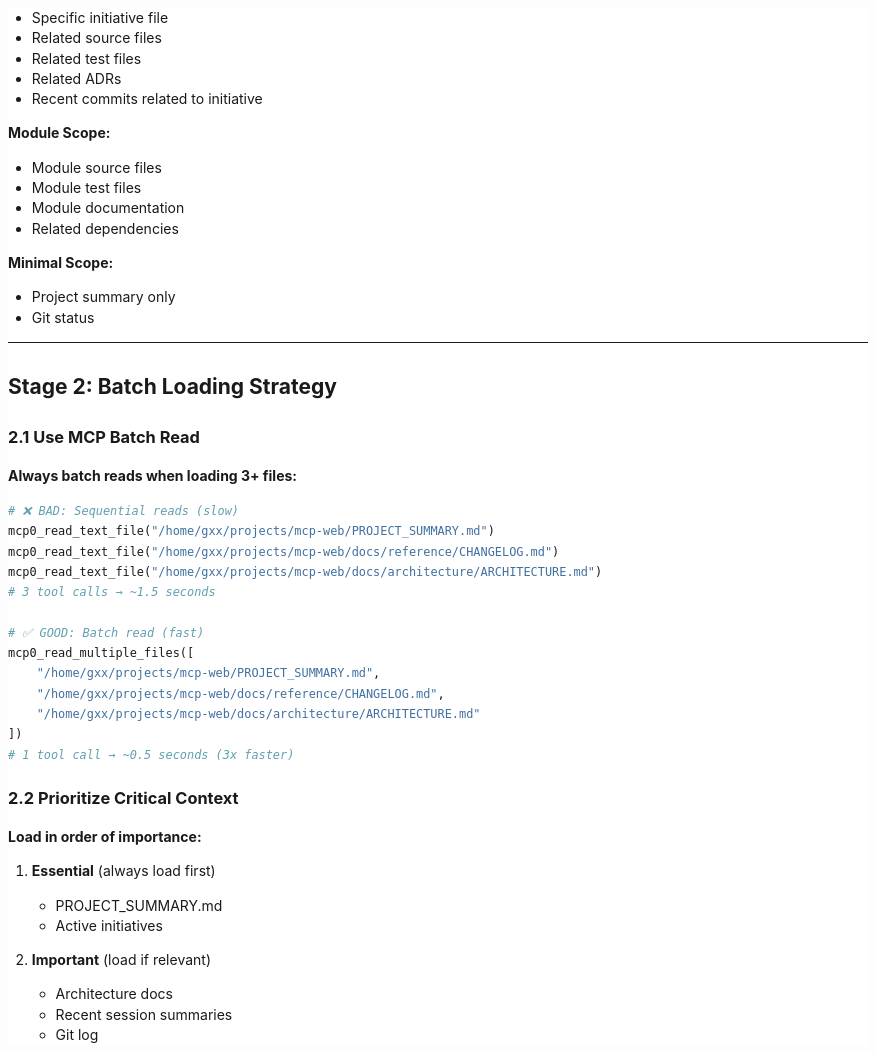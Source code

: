 - Specific initiative file
- Related source files
- Related test files
- Related ADRs
- Recent commits related to initiative

**Module Scope:**

- Module source files
- Module test files
- Module documentation
- Related dependencies

**Minimal Scope:**

- Project summary only
- Git status

---

## Stage 2: Batch Loading Strategy

### 2.1 Use MCP Batch Read

**Always batch reads when loading 3+ files:**

```python
# ❌ BAD: Sequential reads (slow)
mcp0_read_text_file("/home/gxx/projects/mcp-web/PROJECT_SUMMARY.md")
mcp0_read_text_file("/home/gxx/projects/mcp-web/docs/reference/CHANGELOG.md")
mcp0_read_text_file("/home/gxx/projects/mcp-web/docs/architecture/ARCHITECTURE.md")
# 3 tool calls → ~1.5 seconds

# ✅ GOOD: Batch read (fast)
mcp0_read_multiple_files([
    "/home/gxx/projects/mcp-web/PROJECT_SUMMARY.md",
    "/home/gxx/projects/mcp-web/docs/reference/CHANGELOG.md",
    "/home/gxx/projects/mcp-web/docs/architecture/ARCHITECTURE.md"
])
# 1 tool call → ~0.5 seconds (3x faster)
```

### 2.2 Prioritize Critical Context

**Load in order of importance:**

1. **Essential** (always load first)
   - PROJECT_SUMMARY.md
   - Active initiatives

2. **Important** (load if relevant)
   - Architecture docs
   - Recent session summaries
   - Git log
